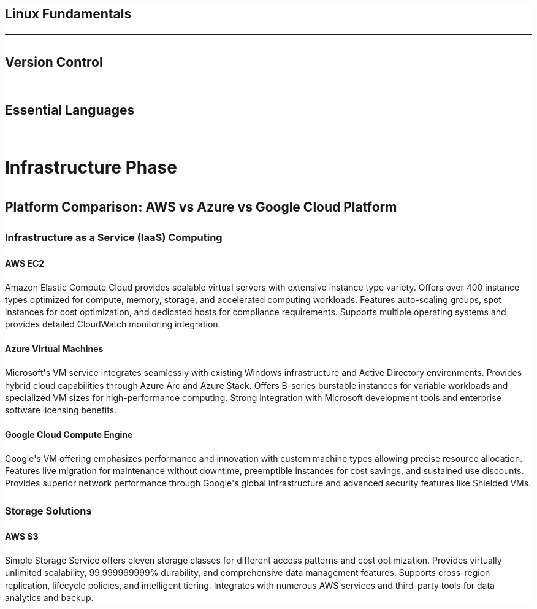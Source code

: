 
## Linux Fundamentals

---

## Version Control

---

## Essential Languages

---

# Infrastructure Phase

## Platform Comparison: AWS vs Azure vs Google Cloud Platform

### Infrastructure as a Service (IaaS) Computing

#### AWS EC2

Amazon Elastic Compute Cloud provides scalable virtual servers with extensive instance type variety. Offers over 400 instance types optimized for compute, memory, storage, and accelerated computing workloads. Features auto-scaling groups, spot instances for cost optimization, and dedicated hosts for compliance requirements. Supports multiple operating systems and provides detailed CloudWatch monitoring integration.

#### Azure Virtual Machines

Microsoft's VM service integrates seamlessly with existing Windows infrastructure and Active Directory environments. Provides hybrid cloud capabilities through Azure Arc and Azure Stack. Offers B-series burstable instances for variable workloads and specialized VM sizes for high-performance computing. Strong integration with Microsoft development tools and enterprise software licensing benefits.

#### Google Cloud Compute Engine

Google's VM offering emphasizes performance and innovation with custom machine types allowing precise resource allocation. Features live migration for maintenance without downtime, preemptible instances for cost savings, and sustained use discounts. Provides superior network performance through Google's global infrastructure and advanced security features like Shielded VMs.

### Storage Solutions

#### AWS S3

Simple Storage Service offers eleven storage classes for different access patterns and cost optimization. Provides virtually unlimited scalability, 99.999999999% durability, and comprehensive data management features. Supports cross-region replication, lifecycle policies, and intelligent tiering. Integrates with numerous AWS services and third-party tools for data analytics and backup.
